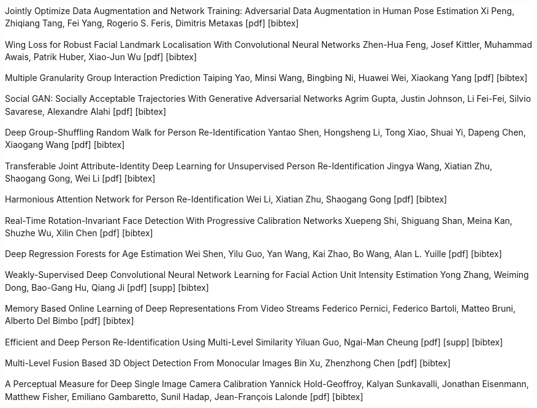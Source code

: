 Jointly Optimize Data Augmentation and Network Training: Adversarial Data Augmentation in Human Pose Estimation
Xi Peng, Zhiqiang Tang, Fei Yang, Rogerio S. Feris, Dimitris Metaxas
[pdf] [bibtex]

Wing Loss for Robust Facial Landmark Localisation With Convolutional Neural Networks
Zhen-Hua Feng, Josef Kittler, Muhammad Awais, Patrik Huber, Xiao-Jun Wu
[pdf] [bibtex]

Multiple Granularity Group Interaction Prediction
Taiping Yao, Minsi Wang, Bingbing Ni, Huawei Wei, Xiaokang Yang
[pdf] [bibtex]

Social GAN: Socially Acceptable Trajectories With Generative Adversarial Networks
Agrim Gupta, Justin Johnson, Li Fei-Fei, Silvio Savarese, Alexandre Alahi
[pdf] [bibtex]

Deep Group-Shuffling Random Walk for Person Re-Identification
Yantao Shen, Hongsheng Li, Tong Xiao, Shuai Yi, Dapeng Chen, Xiaogang Wang
[pdf] [bibtex]

Transferable Joint Attribute-Identity Deep Learning for Unsupervised Person Re-Identification
Jingya Wang, Xiatian Zhu, Shaogang Gong, Wei Li
[pdf] [bibtex]

Harmonious Attention Network for Person Re-Identification
Wei Li, Xiatian Zhu, Shaogang Gong
[pdf] [bibtex]

Real-Time Rotation-Invariant Face Detection With Progressive Calibration Networks
Xuepeng Shi, Shiguang Shan, Meina Kan, Shuzhe Wu, Xilin Chen
[pdf] [bibtex]

Deep Regression Forests for Age Estimation
Wei Shen, Yilu Guo, Yan Wang, Kai Zhao, Bo Wang, Alan L. Yuille
[pdf] [bibtex]

Weakly-Supervised Deep Convolutional Neural Network Learning for Facial Action Unit Intensity Estimation
Yong Zhang, Weiming Dong, Bao-Gang Hu, Qiang Ji
[pdf] [supp] [bibtex]

Memory Based Online Learning of Deep Representations From Video Streams
Federico Pernici, Federico Bartoli, Matteo Bruni, Alberto Del Bimbo
[pdf] [bibtex]

Efficient and Deep Person Re-Identification Using Multi-Level Similarity
Yiluan Guo, Ngai-Man Cheung
[pdf] [supp] [bibtex]

Multi-Level Fusion Based 3D Object Detection From Monocular Images
Bin Xu, Zhenzhong Chen
[pdf] [bibtex]

A Perceptual Measure for Deep Single Image Camera Calibration
Yannick Hold-Geoffroy, Kalyan Sunkavalli, Jonathan Eisenmann, Matthew Fisher, Emiliano Gambaretto, Sunil Hadap, Jean-François Lalonde
[pdf] [bibtex]
